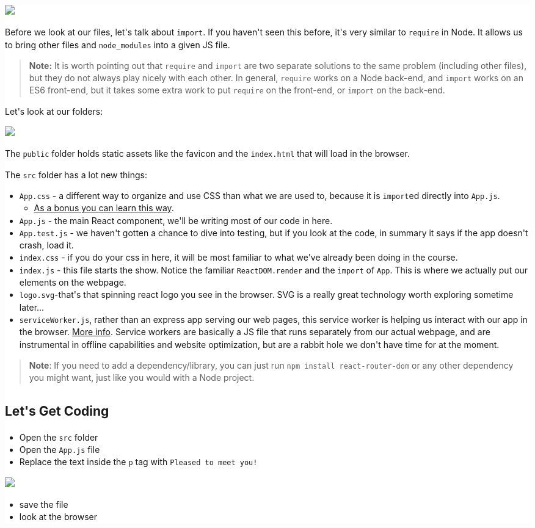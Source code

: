 

![](https://i.imgur.com/AlBJBso.png)

Before we look at our files, let's talk about `import`.  If you haven't seen this before, it's very similar to `require` in Node.  It allows us to bring other files and `node_modules` into a given JS file.

>**Note:** It is worth pointing out that `require` and `import` are two separate solutions to the same problem (including other files), but they do not always play nicely with each other.  In general, `require` works on a Node back-end, and `import` works on an ES6 front-end, but it takes some extra work to put `require` on the front-end, or `import` on the back-end.

Let's look at our folders:

![](https://i.imgur.com/ovMXd4n.png)

The `public` folder holds static assets like the favicon and the `index.html` that will load in the browser.



The `src` folder has a lot new things:

- `App.css` - a different way to organize and use CSS than what we are used to, because it is `import`ed directly into `App.js`.
  - [As a bonus you can learn this way](https://facebook.github.io/create-react-app/docs/adding-a-stylesheet).
- `App.js` - the main React component, we'll be writing most of our code in here.
- `App.test.js` - we haven't gotten a chance to dive into testing, but if you look at the code, in summary it says if the app doesn't crash, load it.
- `index.css` - if you do your css in here, it will be most familiar to what we've already been doing in the course.
- `index.js` - this file starts the show. Notice the familiar `ReactDOM.render` and the `import` of `App`. This is where we actually put our elements on the webpage.
- `logo.svg`-that's that spinning react logo you see in the browser. SVG is a really great technology worth exploring sometime later...
- `serviceWorker.js`, rather than an express app serving our web pages, this service worker is helping us interact with our app in the browser. [More info](https://developers.google.com/web/fundamentals/primers/service-workers/). Service workers are basically a JS file that runs separately from our actual webpage, and are instrumental in offline capabilities and website optimization, but are a rabbit hole we don't have time for at the moment.

>**Note**: If you need to add a dependency/library, you can just run `npm install react-router-dom` or any other dependency you might want, just like you would with a Node project.

## Let's Get Coding
- Open the `src` folder
- Open the `App.js` file
- Replace the text inside the `p` tag with `Pleased to meet you!`

![](https://i.imgur.com/SSM71Qt.png)
- save the file
- look at the browser
